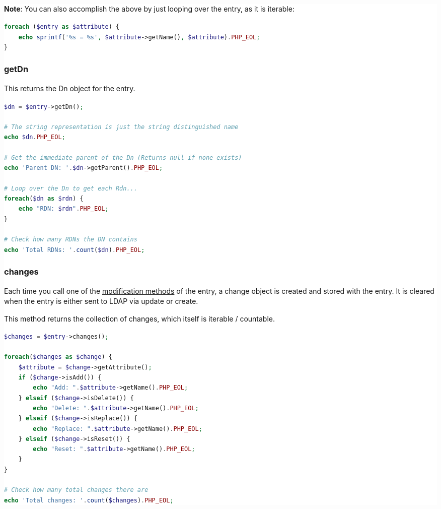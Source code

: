 **Note**: You can also accomplish the above by just looping over the entry, as it is iterable:

```php
foreach ($entry as $attribute) {
    echo sprintf('%s = %s', $attribute->getName(), $attribute).PHP_EOL;
}
```

### getDn

This returns the Dn object for the entry. 

```php
$dn = $entry->getDn();

# The string representation is just the string distinguished name
echo $dn.PHP_EOL;

# Get the immediate parent of the Dn (Returns null if none exists) 
echo 'Parent DN: '.$dn->getParent().PHP_EOL;

# Loop over the Dn to get each Rdn...
foreach($dn as $rdn) {
    echo "RDN: $rdn".PHP_EOL;
}

# Check how many RDNs the DN contains
echo 'Total RDNs: '.count($dn).PHP_EOL;

```

### changes

Each time you call one of the [modification methods](#modifying-entries) of the entry, a change object is created and
stored with the entry. It is cleared when the entry is either sent to LDAP via update or create.

This method returns the collection of changes, which itself is iterable / countable.

```php
$changes = $entry->changes();

foreach($changes as $change) {
    $attribute = $change->getAttribute();
    if ($change->isAdd()) {
        echo "Add: ".$attribute->getName().PHP_EOL;
    } elseif ($change->isDelete()) {
        echo "Delete: ".$attribute->getName().PHP_EOL;
    } elseif ($change->isReplace()) {
        echo "Replace: ".$attribute->getName().PHP_EOL;
    } elseif ($change->isReset()) {
        echo "Reset: ".$attribute->getName().PHP_EOL;
    }
}

# Check how many total changes there are
echo 'Total changes: '.count($changes).PHP_EOL;
``` 
